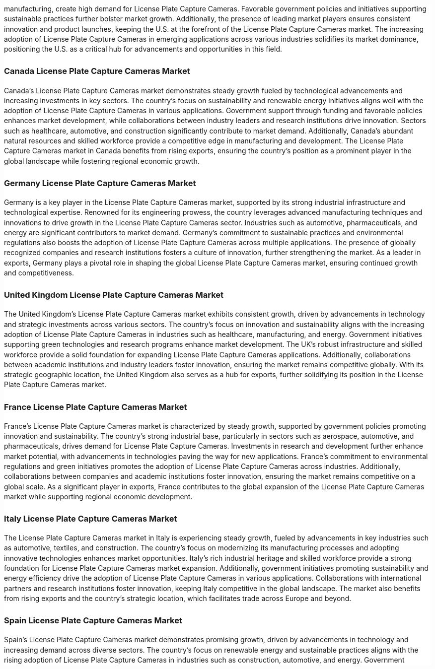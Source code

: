 manufacturing, create high demand for License Plate Capture Cameras. Favorable government policies and initiatives supporting sustainable practices further bolster market growth. Additionally, the presence of leading market players ensures consistent innovation and product launches, keeping the U.S. at the forefront of the License Plate Capture Cameras market. The increasing adoption of License Plate Capture Cameras in emerging applications across various industries solidifies its market dominance, positioning the U.S. as a critical hub for advancements and opportunities in this field.</p><h3>Canada License Plate Capture Cameras Market</h3><p>Canada&rsquo;s License Plate Capture Cameras market demonstrates steady growth fueled by technological advancements and increasing investments in key sectors. The country&rsquo;s focus on sustainability and renewable energy initiatives aligns well with the adoption of License Plate Capture Cameras in various applications. Government support through funding and favorable policies enhances market development, while collaborations between industry leaders and research institutions drive innovation. Sectors such as healthcare, automotive, and construction significantly contribute to market demand. Additionally, Canada&rsquo;s abundant natural resources and skilled workforce provide a competitive edge in manufacturing and development. The License Plate Capture Cameras market in Canada benefits from rising exports, ensuring the country&rsquo;s position as a prominent player in the global landscape while fostering regional economic growth.</p><h3>Germany License Plate Capture Cameras Market</h3><p>Germany is a key player in the License Plate Capture Cameras market, supported by its strong industrial infrastructure and technological expertise. Renowned for its engineering prowess, the country leverages advanced manufacturing techniques and innovations to drive growth in the License Plate Capture Cameras sector. Industries such as automotive, pharmaceuticals, and energy are significant contributors to market demand. Germany&rsquo;s commitment to sustainable practices and environmental regulations also boosts the adoption of License Plate Capture Cameras across multiple applications. The presence of globally recognized companies and research institutions fosters a culture of innovation, further strengthening the market. As a leader in exports, Germany plays a pivotal role in shaping the global License Plate Capture Cameras market, ensuring continued growth and competitiveness.</p><h3>United Kingdom License Plate Capture Cameras Market</h3><p>The United Kingdom&rsquo;s License Plate Capture Cameras market exhibits consistent growth, driven by advancements in technology and strategic investments across various sectors. The country&rsquo;s focus on innovation and sustainability aligns with the increasing adoption of License Plate Capture Cameras in industries such as healthcare, manufacturing, and energy. Government initiatives supporting green technologies and research programs enhance market development. The UK&rsquo;s robust infrastructure and skilled workforce provide a solid foundation for expanding License Plate Capture Cameras applications. Additionally, collaborations between academic institutions and industry leaders foster innovation, ensuring the market remains competitive globally. With its strategic geographic location, the United Kingdom also serves as a hub for exports, further solidifying its position in the License Plate Capture Cameras market.</p><h3>France License Plate Capture Cameras Market</h3><p>France&rsquo;s License Plate Capture Cameras market is characterized by steady growth, supported by government policies promoting innovation and sustainability. The country&rsquo;s strong industrial base, particularly in sectors such as aerospace, automotive, and pharmaceuticals, drives demand for License Plate Capture Cameras. Investments in research and development further enhance market potential, with advancements in technologies paving the way for new applications. France&rsquo;s commitment to environmental regulations and green initiatives promotes the adoption of License Plate Capture Cameras across industries. Additionally, collaborations between companies and academic institutions foster innovation, ensuring the market remains competitive on a global scale. As a significant player in exports, France contributes to the global expansion of the License Plate Capture Cameras market while supporting regional economic development.</p><h3>Italy License Plate Capture Cameras Market</h3><p>The License Plate Capture Cameras market in Italy is experiencing steady growth, fueled by advancements in key industries such as automotive, textiles, and construction. The country&rsquo;s focus on modernizing its manufacturing processes and adopting innovative technologies enhances market opportunities. Italy&rsquo;s rich industrial heritage and skilled workforce provide a strong foundation for License Plate Capture Cameras market expansion. Additionally, government initiatives promoting sustainability and energy efficiency drive the adoption of License Plate Capture Cameras in various applications. Collaborations with international partners and research institutions foster innovation, keeping Italy competitive in the global landscape. The market also benefits from rising exports and the country&rsquo;s strategic location, which facilitates trade across Europe and beyond.</p><h3>Spain License Plate Capture Cameras Market</h3><p>Spain&rsquo;s License Plate Capture Cameras market demonstrates promising growth, driven by advancements in technology and increasing demand across diverse sectors. The country&rsquo;s focus on renewable energy and sustainable practices aligns with the rising adoption of License Plate Capture Cameras in industries such as construction, automotive, and energy. Government